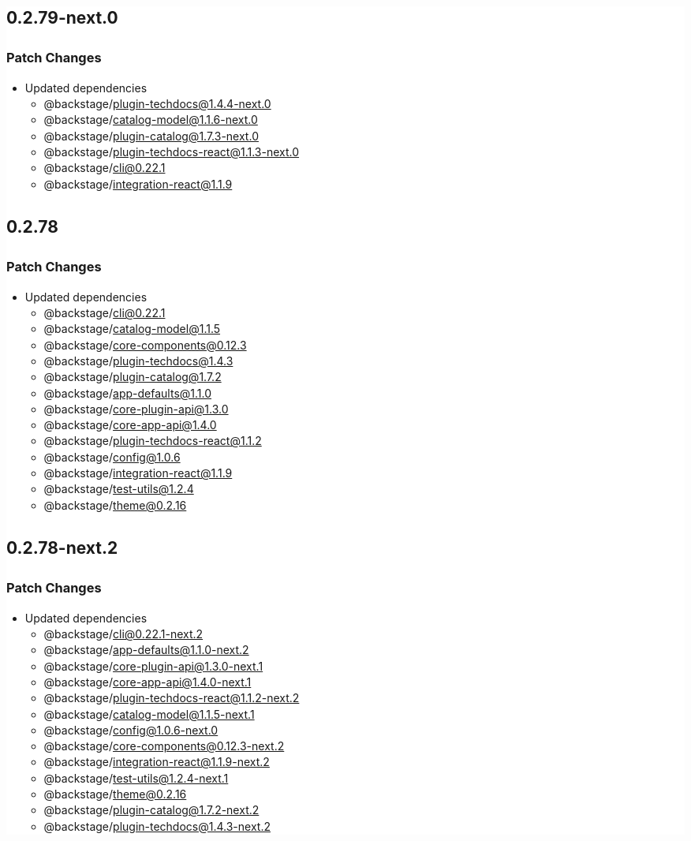 ## 0.2.79-next.0

### Patch Changes

- Updated dependencies
  - @backstage/plugin-techdocs@1.4.4-next.0
  - @backstage/catalog-model@1.1.6-next.0
  - @backstage/plugin-catalog@1.7.3-next.0
  - @backstage/plugin-techdocs-react@1.1.3-next.0
  - @backstage/cli@0.22.1
  - @backstage/integration-react@1.1.9

## 0.2.78

### Patch Changes

- Updated dependencies
  - @backstage/cli@0.22.1
  - @backstage/catalog-model@1.1.5
  - @backstage/core-components@0.12.3
  - @backstage/plugin-techdocs@1.4.3
  - @backstage/plugin-catalog@1.7.2
  - @backstage/app-defaults@1.1.0
  - @backstage/core-plugin-api@1.3.0
  - @backstage/core-app-api@1.4.0
  - @backstage/plugin-techdocs-react@1.1.2
  - @backstage/config@1.0.6
  - @backstage/integration-react@1.1.9
  - @backstage/test-utils@1.2.4
  - @backstage/theme@0.2.16

## 0.2.78-next.2

### Patch Changes

- Updated dependencies
  - @backstage/cli@0.22.1-next.2
  - @backstage/app-defaults@1.1.0-next.2
  - @backstage/core-plugin-api@1.3.0-next.1
  - @backstage/core-app-api@1.4.0-next.1
  - @backstage/plugin-techdocs-react@1.1.2-next.2
  - @backstage/catalog-model@1.1.5-next.1
  - @backstage/config@1.0.6-next.0
  - @backstage/core-components@0.12.3-next.2
  - @backstage/integration-react@1.1.9-next.2
  - @backstage/test-utils@1.2.4-next.1
  - @backstage/theme@0.2.16
  - @backstage/plugin-catalog@1.7.2-next.2
  - @backstage/plugin-techdocs@1.4.3-next.2
